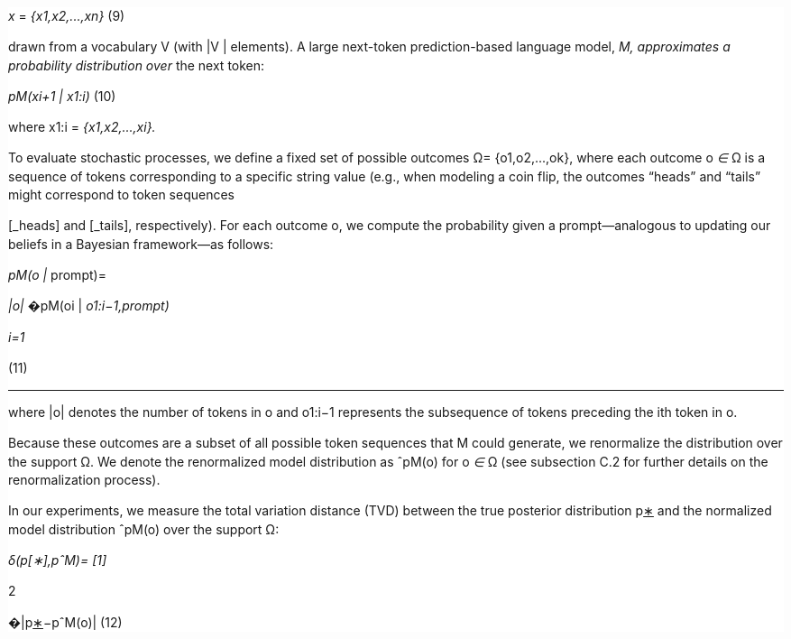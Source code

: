 _x_ = _{x1,x2,...,xn}_ (9)

drawn from a vocabulary V (with |V | elements). A
large next-token prediction-based language model,
_M, approximates a probability distribution over_
the next token:

_pM(xi+1 |_ _x1:i)_ (10)

where x1:i = _{x1,x2,...,xi}._

To evaluate stochastic processes, we define a
fixed set of possible outcomes Ω= {o1,o2,...,ok},
where each outcome o _∈_ Ω is a sequence of tokens
corresponding to a specific string value (e.g.,
when modeling a coin flip, the outcomes “heads”
and “tails” might correspond to token sequences

[_heads] and [_tails], respectively). For each
outcome o, we compute the probability given a
prompt—analogous to updating our beliefs in a
Bayesian framework—as follows:


_pM(o_ _|_ prompt)=


_|o|_
�pM(oi | _o1:i−1,prompt)_

_i=1_

(11)


-----

where |o| denotes the number of tokens in o
and o1:i−1 represents the subsequence of tokens
preceding the ith token in o.

Because these outcomes are a subset of all
possible token sequences that M could generate,
we renormalize the distribution over the support
Ω. We denote the renormalized model distribution
as ˆpM(o) for o _∈_ Ω (see subsection C.2 for further
details on the renormalization process).

In our experiments, we measure the total
variation distance (TVD) between the true posterior
distribution p[∗](o) and the normalized model
distribution ˆpM(o) over the support Ω:


_δ(p[∗],pˆM)= [1]_

2


�|p[∗](o)−pˆM(o)| (12)

